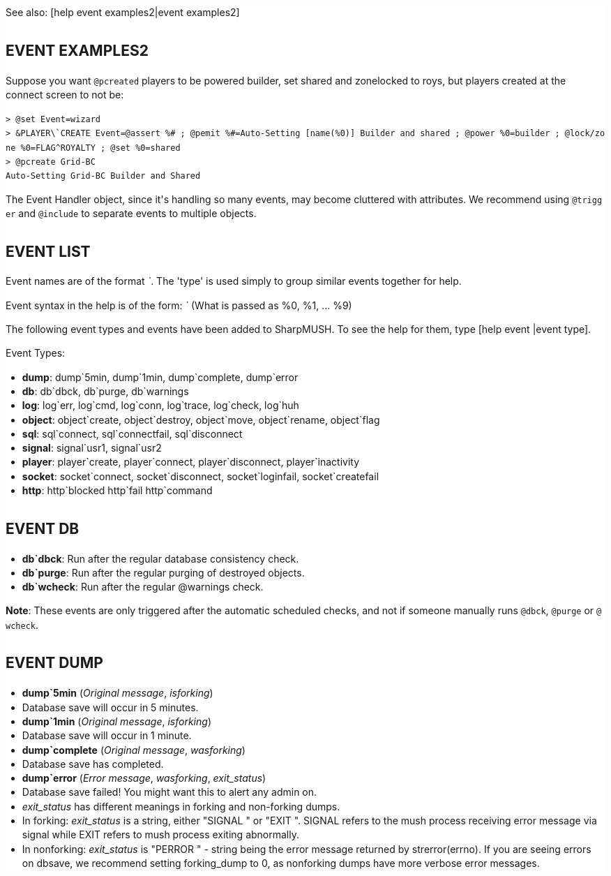 See also: [help event examples2|event examples2]

## EVENT EXAMPLES2
Suppose you want `@pcreated` players to be powered builder, set shared and zonelocked to roys, but players created at the connect screen to not be:
```
> @set Event=wizard
> &PLAYER\`CREATE Event=@assert %# ; @pemit %#=Auto-Setting [name(%0)] Builder and shared ; @power %0=builder ; @lock/zone %0=FLAG^ROYALTY ; @set %0=shared
> @pcreate Grid-BC
Auto-Setting Grid-BC Builder and Shared
```

The Event Handler object, since it's handling so many events, may become cluttered with attributes. We recommend using `@trigger` and `@include` to separate events to multiple objects.

## EVENT LIST
Event names are of the format *<type>\`<event>*. The 'type' is used simply to group similar events together for help.

Event syntax in the help is of the form:
*<eventgroup>\`<eventname>* (What is passed as %0, %1, ... %9)

The following event types and events have been added to SharpMUSH. To see the help for them, type [help event <type>|event type].

Event Types:
- **dump**: dump\`5min, dump\`1min, dump\`complete, dump\`error
- **db**: db\`dbck, db\`purge, db\`warnings
- **log**: log\`err, log\`cmd, log\`conn, log\`trace, log\`check, log\`huh
- **object**: object\`create, object\`destroy, object\`move, object\`rename, object\`flag
- **sql**: sql\`connect, sql\`connectfail, sql\`disconnect
- **signal**: signal\`usr1, signal\`usr2
- **player**: player\`create, player\`connect, player\`disconnect, player\`inactivity
- **socket**: socket\`connect, socket\`disconnect, socket\`loginfail, socket\`createfail
- **http**: http\`blocked http\`fail http\`command

## EVENT DB
- **db\`dbck**: Run after the regular database consistency check.
- **db\`purge**: Run after the regular purging of destroyed objects.
- **db\`wcheck**: Run after the regular @warnings check.

**Note**: These events are only triggered after the automatic scheduled checks, and not if someone manually runs `@dbck`, `@purge` or `@wcheck`.

## EVENT DUMP
- **dump\`5min** (*Original message*, *isforking*)
- Database save will occur in 5 minutes.
- **dump\`1min** (*Original message*, *isforking*)
- Database save will occur in 1 minute.
- **dump\`complete** (*Original message*, *wasforking*)
- Database save has completed.
- **dump\`error** (*Error message*, *wasforking*, *exit_status*)
- Database save failed! You might want this to alert any admin on.
- *exit_status* has different meanings in forking and non-forking dumps.
- In forking: *exit_status* is a string, either "SIGNAL <int>" or "EXIT <int>". SIGNAL <int> refers to the mush process receiving error message via signal while EXIT <int> refers to mush process exiting abnormally.
- In nonforking: *exit_status* is "PERROR <string>" - string being the error message returned by strerror(errno). If you are seeing errors on dbsave, we recommend setting forking_dump to 0, as nonforking dumps have more verbose error messages.
